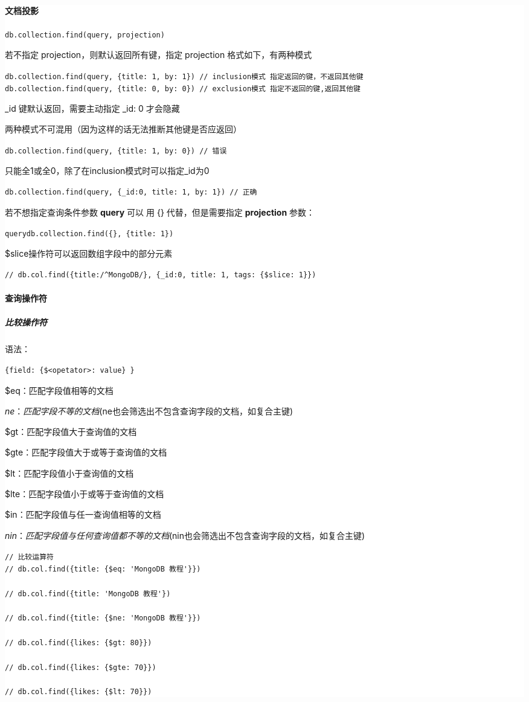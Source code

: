 #### 文档投影

```
db.collection.find(query, projection)
```

若不指定 projection，则默认返回所有键，指定 projection 格式如下，有两种模式

```
db.collection.find(query, {title: 1, by: 1}) // inclusion模式 指定返回的键，不返回其他键
db.collection.find(query, {title: 0, by: 0}) // exclusion模式 指定不返回的键,返回其他键
```

_id 键默认返回，需要主动指定 _id: 0 才会隐藏

两种模式不可混用（因为这样的话无法推断其他键是否应返回）

```
db.collection.find(query, {title: 1, by: 0}) // 错误
```

只能全1或全0，除了在inclusion模式时可以指定_id为0

```
db.collection.find(query, {_id:0, title: 1, by: 1}) // 正确
```

若不想指定查询条件参数 **query** 可以 用 {} 代替，但是需要指定 **projection** 参数：

```
querydb.collection.find({}, {title: 1})
```

$slice操作符可以返回数组字段中的部分元素

```
// db.col.find({title:/^MongoDB/}, {_id:0, title: 1, tags: {$slice: 1}})
```

#### 查询操作符

##### 比较操作符

语法：

`{field: {$<opetator>: value} }`

$eq：匹配字段值相等的文档

$ne：匹配字段不等的文档($ne也会筛选出不包含查询字段的文档，如复合主键)

$gt：匹配字段值大于查询值的文档

$gte：匹配字段值大于或等于查询值的文档

$lt：匹配字段值小于查询值的文档

$lte：匹配字段值小于或等于查询值的文档

$in：匹配字段值与任一查询值相等的文档

$nin：匹配字段值与任何查询值都不等的文档($nin也会筛选出不包含查询字段的文档，如复合主键)

```
// 比较运算符
// db.col.find({title: {$eq: 'MongoDB 教程'}}) 

// db.col.find({title: 'MongoDB 教程'})

// db.col.find({title: {$ne: 'MongoDB 教程'}})

// db.col.find({likes: {$gt: 80}})

// db.col.find({likes: {$gte: 70}})

// db.col.find({likes: {$lt: 70}})
```